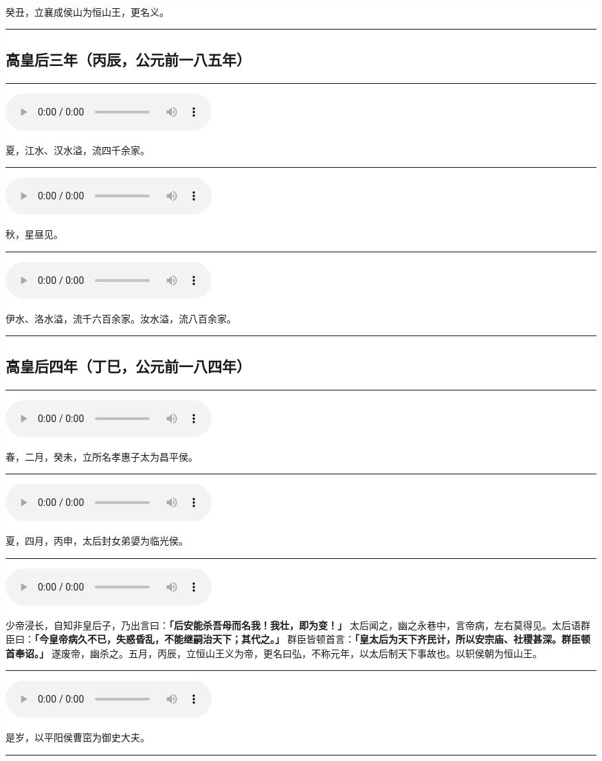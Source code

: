 癸丑，立襄成侯山为恒山王，更名义。

---

## 高皇后三年（丙辰，公元前一八五年）

---

![](assets/audios/013/19.mp3)

夏，江水、汉水溢，流四千余家。

---

![](assets/audios/013/20.mp3)

秋，星昼见。

---

![](assets/audios/013/21.mp3)

伊水、洛水溢，流千六百余家。汝水溢，流八百余家。

---

## 高皇后四年（丁巳，公元前一八四年）

---

![](assets/audios/013/23.mp3)

春，二月，癸未，立所名孝惠子太为昌平侯。

---

![](assets/audios/013/24.mp3)

夏，四月，丙申，太后封女弟嬃为临光侯。

---

![](assets/audios/013/25.mp3)

少帝浸长，自知非皇后子，乃出言曰：__「后安能杀吾母而名我！我壮，即为变！」__ 太后闻之，幽之永巷中，言帝病，左右莫得见。太后语群臣曰：__「今皇帝病久不已，失惑昏乱，不能继嗣治天下；其代之。」__ 群臣皆顿首言：__「皇太后为天下齐民计，所以安宗庙、社稷甚深。群臣顿首奉诏。」__ 遂废帝，幽杀之。五月，丙辰，立恒山王义为帝，更名曰弘，不称元年，以太后制天下事故也。以轵侯朝为恒山王。

---

![](assets/audios/013/26.mp3)

是岁，以平阳侯曹窋为御史大夫。

---
